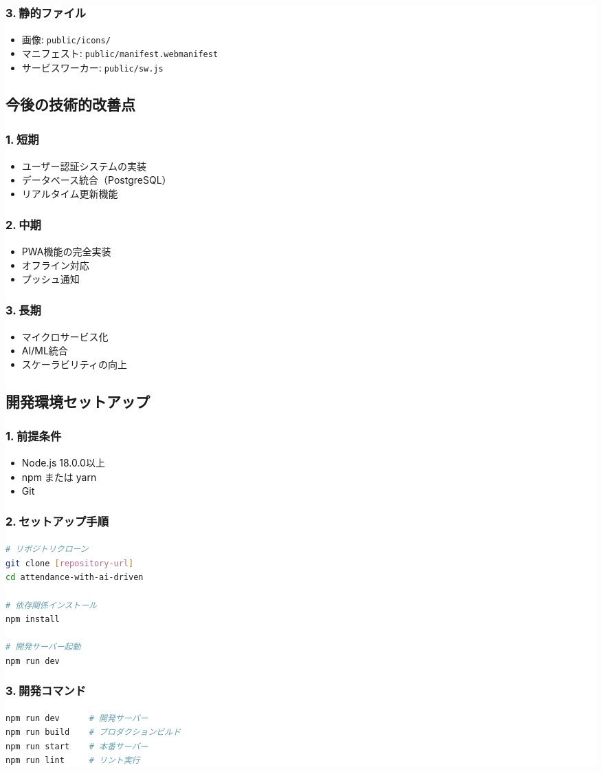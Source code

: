 ### 3. 静的ファイル
- 画像: `public/icons/`
- マニフェスト: `public/manifest.webmanifest`
- サービスワーカー: `public/sw.js`

## 今後の技術的改善点

### 1. 短期
- ユーザー認証システムの実装
- データベース統合（PostgreSQL）
- リアルタイム更新機能

### 2. 中期
- PWA機能の完全実装
- オフライン対応
- プッシュ通知

### 3. 長期
- マイクロサービス化
- AI/ML統合
- スケーラビリティの向上

## 開発環境セットアップ

### 1. 前提条件
- Node.js 18.0.0以上
- npm または yarn
- Git

### 2. セットアップ手順
```bash
# リポジトリクローン
git clone [repository-url]
cd attendance-with-ai-driven

# 依存関係インストール
npm install

# 開発サーバー起動
npm run dev
```

### 3. 開発コマンド
```bash
npm run dev      # 開発サーバー
npm run build    # プロダクションビルド
npm run start    # 本番サーバー
npm run lint     # リント実行
```
